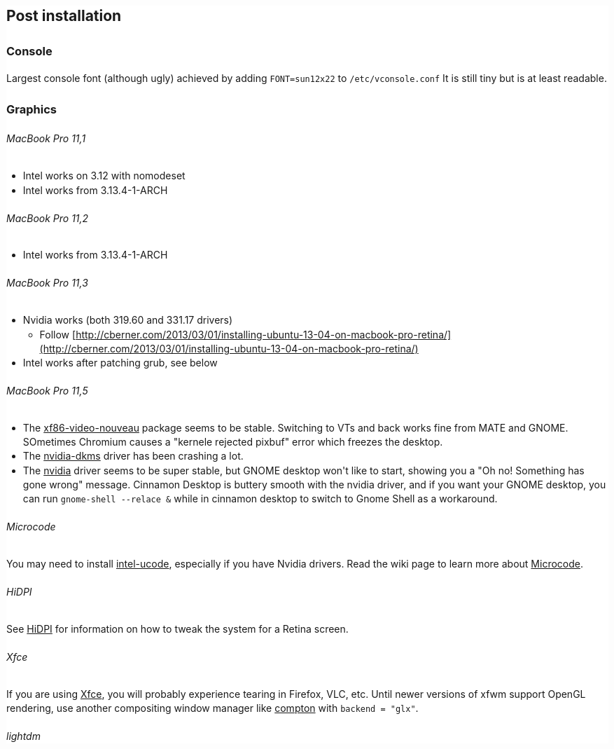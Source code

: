 ## Post installation

### Console

Largest console font (although ugly) achieved by adding `FONT=sun12x22` to `/etc/vconsole.conf` It is still tiny but is at least readable.

### Graphics

###### MacBook Pro 11,1

*   Intel works on 3.12 with nomodeset
*   Intel works from 3.13.4-1-ARCH

###### MacBook Pro 11,2

*   Intel works from 3.13.4-1-ARCH

###### MacBook Pro 11,3

*   Nvidia works (both 319.60 and 331.17 drivers)
    *   Follow [http://cberner.com/2013/03/01/installing-ubuntu-13-04-on-macbook-pro-retina/](http://cberner.com/2013/03/01/installing-ubuntu-13-04-on-macbook-pro-retina/)
*   Intel works after patching grub, see below

###### MacBook Pro 11,5

*   The [xf86-video-nouveau](https://www.archlinux.org/packages/?name=xf86-video-nouveau) package seems to be stable. Switching to VTs and back works fine from MATE and GNOME. SOmetimes Chromium causes a "kernele rejected pixbuf" error which freezes the desktop.
*   The [nvidia-dkms](https://aur.archlinux.org/packages/nvidia-dkms/) driver has been crashing a lot.
*   The [nvidia](https://www.archlinux.org/packages/?name=nvidia) driver seems to be super stable, but GNOME desktop won't like to start, showing you a "Oh no! Something has gone wrong" message. Cinnamon Desktop is buttery smooth with the nvidia driver, and if you want your GNOME desktop, you can run `gnome-shell --relace &` while in cinnamon desktop to switch to Gnome Shell as a workaround.

###### Microcode

You may need to install [intel-ucode](https://www.archlinux.org/packages/?name=intel-ucode), especially if you have Nvidia drivers. Read the wiki page to learn more about [Microcode](/index.php/Microcode "Microcode").

###### HiDPI

See [HiDPI](/index.php/HiDPI "HiDPI") for information on how to tweak the system for a Retina screen.

###### Xfce

If you are using [Xfce](/index.php/Xfce "Xfce"), you will probably experience tearing in Firefox, VLC, etc. Until newer versions of xfwm support OpenGL rendering, use another compositing window manager like [compton](/index.php/Compton "Compton") with `backend = "glx"`.

###### lightdm
